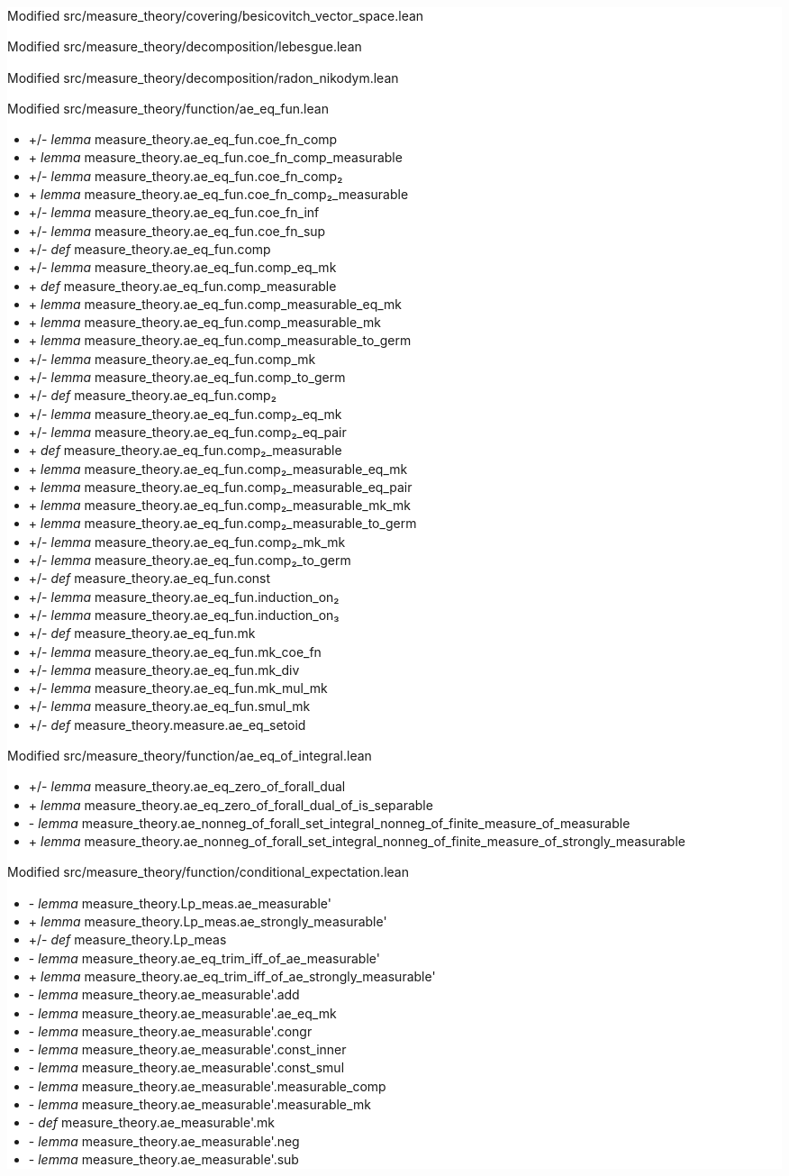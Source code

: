Modified src/measure_theory/covering/besicovitch_vector_space.lean


Modified src/measure_theory/decomposition/lebesgue.lean


Modified src/measure_theory/decomposition/radon_nikodym.lean


Modified src/measure_theory/function/ae_eq_fun.lean
- \+/\- *lemma* measure_theory.ae_eq_fun.coe_fn_comp
- \+ *lemma* measure_theory.ae_eq_fun.coe_fn_comp_measurable
- \+/\- *lemma* measure_theory.ae_eq_fun.coe_fn_comp₂
- \+ *lemma* measure_theory.ae_eq_fun.coe_fn_comp₂_measurable
- \+/\- *lemma* measure_theory.ae_eq_fun.coe_fn_inf
- \+/\- *lemma* measure_theory.ae_eq_fun.coe_fn_sup
- \+/\- *def* measure_theory.ae_eq_fun.comp
- \+/\- *lemma* measure_theory.ae_eq_fun.comp_eq_mk
- \+ *def* measure_theory.ae_eq_fun.comp_measurable
- \+ *lemma* measure_theory.ae_eq_fun.comp_measurable_eq_mk
- \+ *lemma* measure_theory.ae_eq_fun.comp_measurable_mk
- \+ *lemma* measure_theory.ae_eq_fun.comp_measurable_to_germ
- \+/\- *lemma* measure_theory.ae_eq_fun.comp_mk
- \+/\- *lemma* measure_theory.ae_eq_fun.comp_to_germ
- \+/\- *def* measure_theory.ae_eq_fun.comp₂
- \+/\- *lemma* measure_theory.ae_eq_fun.comp₂_eq_mk
- \+/\- *lemma* measure_theory.ae_eq_fun.comp₂_eq_pair
- \+ *def* measure_theory.ae_eq_fun.comp₂_measurable
- \+ *lemma* measure_theory.ae_eq_fun.comp₂_measurable_eq_mk
- \+ *lemma* measure_theory.ae_eq_fun.comp₂_measurable_eq_pair
- \+ *lemma* measure_theory.ae_eq_fun.comp₂_measurable_mk_mk
- \+ *lemma* measure_theory.ae_eq_fun.comp₂_measurable_to_germ
- \+/\- *lemma* measure_theory.ae_eq_fun.comp₂_mk_mk
- \+/\- *lemma* measure_theory.ae_eq_fun.comp₂_to_germ
- \+/\- *def* measure_theory.ae_eq_fun.const
- \+/\- *lemma* measure_theory.ae_eq_fun.induction_on₂
- \+/\- *lemma* measure_theory.ae_eq_fun.induction_on₃
- \+/\- *def* measure_theory.ae_eq_fun.mk
- \+/\- *lemma* measure_theory.ae_eq_fun.mk_coe_fn
- \+/\- *lemma* measure_theory.ae_eq_fun.mk_div
- \+/\- *lemma* measure_theory.ae_eq_fun.mk_mul_mk
- \+/\- *lemma* measure_theory.ae_eq_fun.smul_mk
- \+/\- *def* measure_theory.measure.ae_eq_setoid

Modified src/measure_theory/function/ae_eq_of_integral.lean
- \+/\- *lemma* measure_theory.ae_eq_zero_of_forall_dual
- \+ *lemma* measure_theory.ae_eq_zero_of_forall_dual_of_is_separable
- \- *lemma* measure_theory.ae_nonneg_of_forall_set_integral_nonneg_of_finite_measure_of_measurable
- \+ *lemma* measure_theory.ae_nonneg_of_forall_set_integral_nonneg_of_finite_measure_of_strongly_measurable

Modified src/measure_theory/function/conditional_expectation.lean
- \- *lemma* measure_theory.Lp_meas.ae_measurable'
- \+ *lemma* measure_theory.Lp_meas.ae_strongly_measurable'
- \+/\- *def* measure_theory.Lp_meas
- \- *lemma* measure_theory.ae_eq_trim_iff_of_ae_measurable'
- \+ *lemma* measure_theory.ae_eq_trim_iff_of_ae_strongly_measurable'
- \- *lemma* measure_theory.ae_measurable'.add
- \- *lemma* measure_theory.ae_measurable'.ae_eq_mk
- \- *lemma* measure_theory.ae_measurable'.congr
- \- *lemma* measure_theory.ae_measurable'.const_inner
- \- *lemma* measure_theory.ae_measurable'.const_smul
- \- *lemma* measure_theory.ae_measurable'.measurable_comp
- \- *lemma* measure_theory.ae_measurable'.measurable_mk
- \- *def* measure_theory.ae_measurable'.mk
- \- *lemma* measure_theory.ae_measurable'.neg
- \- *lemma* measure_theory.ae_measurable'.sub